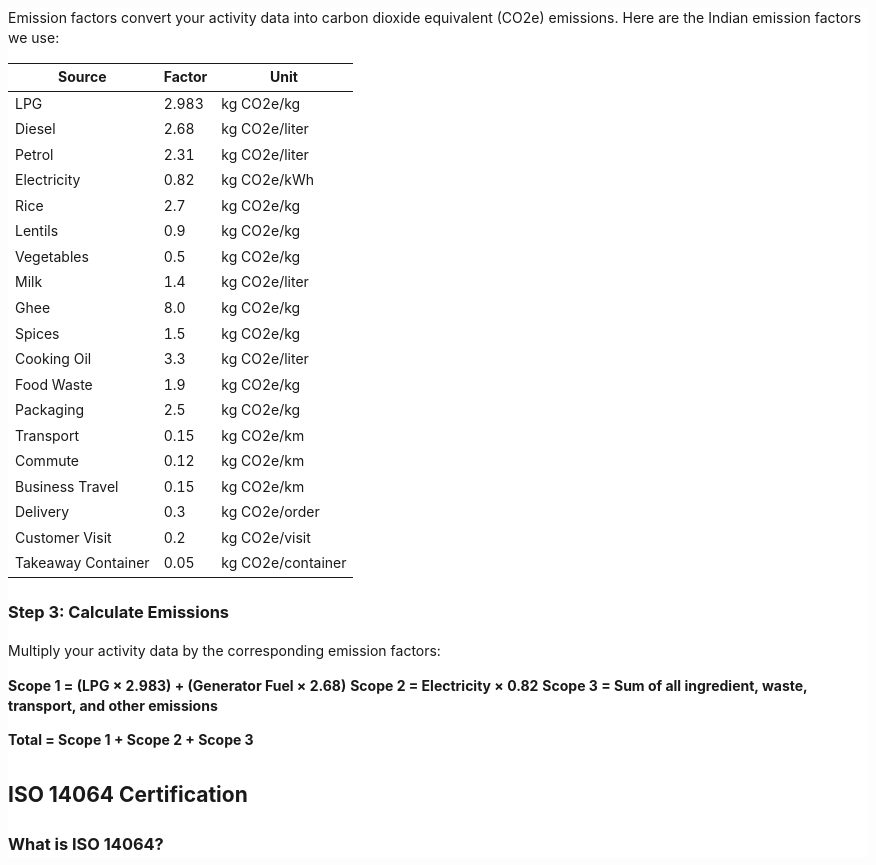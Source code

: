 Emission factors convert your activity data into carbon dioxide equivalent (CO2e) emissions. Here are the Indian emission factors we use:

| Source | Factor | Unit |
|--------|--------|------|
| LPG | 2.983 | kg CO2e/kg |
| Diesel | 2.68 | kg CO2e/liter |
| Petrol | 2.31 | kg CO2e/liter |
| Electricity | 0.82 | kg CO2e/kWh |
| Rice | 2.7 | kg CO2e/kg |
| Lentils | 0.9 | kg CO2e/kg |
| Vegetables | 0.5 | kg CO2e/kg |
| Milk | 1.4 | kg CO2e/liter |
| Ghee | 8.0 | kg CO2e/kg |
| Spices | 1.5 | kg CO2e/kg |
| Cooking Oil | 3.3 | kg CO2e/liter |
| Food Waste | 1.9 | kg CO2e/kg |
| Packaging | 2.5 | kg CO2e/kg |
| Transport | 0.15 | kg CO2e/km |
| Commute | 0.12 | kg CO2e/km |
| Business Travel | 0.15 | kg CO2e/km |
| Delivery | 0.3 | kg CO2e/order |
| Customer Visit | 0.2 | kg CO2e/visit |
| Takeaway Container | 0.05 | kg CO2e/container |

### Step 3: Calculate Emissions

Multiply your activity data by the corresponding emission factors:

**Scope 1 = (LPG × 2.983) + (Generator Fuel × 2.68)**
**Scope 2 = Electricity × 0.82**
**Scope 3 = Sum of all ingredient, waste, transport, and other emissions**

**Total = Scope 1 + Scope 2 + Scope 3**

## ISO 14064 Certification

### What is ISO 14064?
